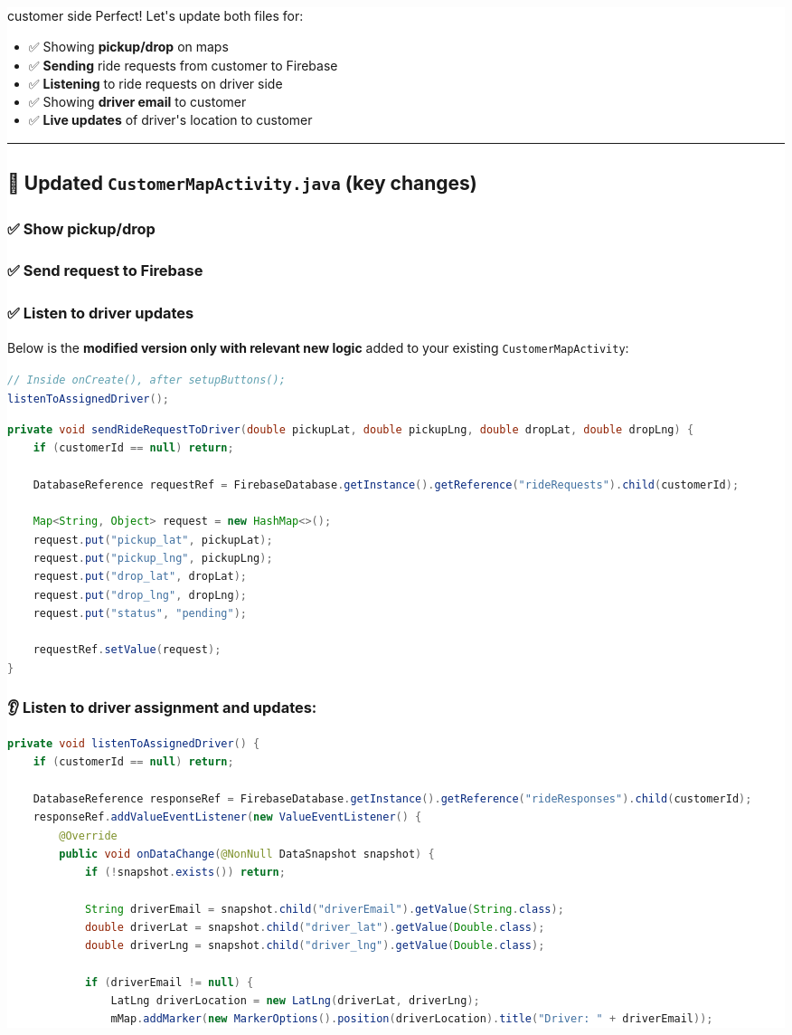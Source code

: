 customer side
Perfect! Let's update both files for:

- ✅ Showing **pickup/drop** on maps
- ✅ **Sending** ride requests from customer to Firebase
- ✅ **Listening** to ride requests on driver side
- ✅ Showing **driver email** to customer
- ✅ **Live updates** of driver's location to customer

---

## 🚕 Updated `CustomerMapActivity.java` (key changes)

### ✅ Show pickup/drop
### ✅ Send request to Firebase
### ✅ Listen to driver updates

Below is the **modified version only with relevant new logic** added to your existing `CustomerMapActivity`:

```java
// Inside onCreate(), after setupButtons();
listenToAssignedDriver();
```

```java
private void sendRideRequestToDriver(double pickupLat, double pickupLng, double dropLat, double dropLng) {
    if (customerId == null) return;

    DatabaseReference requestRef = FirebaseDatabase.getInstance().getReference("rideRequests").child(customerId);

    Map<String, Object> request = new HashMap<>();
    request.put("pickup_lat", pickupLat);
    request.put("pickup_lng", pickupLng);
    request.put("drop_lat", dropLat);
    request.put("drop_lng", dropLng);
    request.put("status", "pending");

    requestRef.setValue(request);
}
```

### 👂 Listen to driver assignment and updates:
```java
private void listenToAssignedDriver() {
    if (customerId == null) return;

    DatabaseReference responseRef = FirebaseDatabase.getInstance().getReference("rideResponses").child(customerId);
    responseRef.addValueEventListener(new ValueEventListener() {
        @Override
        public void onDataChange(@NonNull DataSnapshot snapshot) {
            if (!snapshot.exists()) return;

            String driverEmail = snapshot.child("driverEmail").getValue(String.class);
            double driverLat = snapshot.child("driver_lat").getValue(Double.class);
            double driverLng = snapshot.child("driver_lng").getValue(Double.class);

            if (driverEmail != null) {
                LatLng driverLocation = new LatLng(driverLat, driverLng);
                mMap.addMarker(new MarkerOptions().position(driverLocation).title("Driver: " + driverEmail));
```